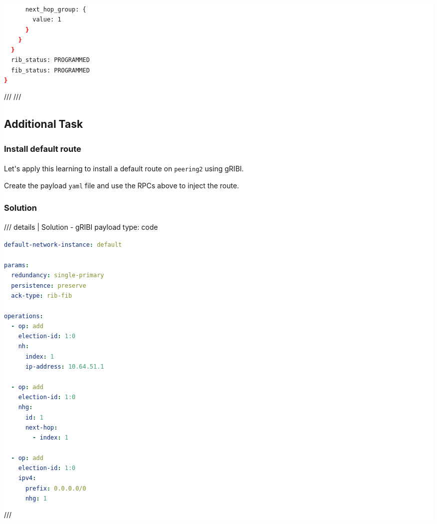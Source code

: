 ``` bash
      next_hop_group: {
        value: 1
      }
    }
  }
  rib_status: PROGRAMMED
  fib_status: PROGRAMMED
}
```
///
///

## Additional Task

### Install default route
Let's apply this learning to install a default route on `peering2` using gRIBI.

Create the payload `yaml` file and use the RPCs above to inject the route.

### Solution

/// details | Solution - gRIBI payload
    type: code
```yaml
default-network-instance: default

params:
  redundancy: single-primary
  persistence: preserve
  ack-type: rib-fib

operations:
  - op: add
    election-id: 1:0
    nh:
      index: 1
      ip-address: 10.64.51.1

  - op: add
    election-id: 1:0
    nhg:
      id: 1
      next-hop:
        - index: 1

  - op: add
    election-id: 1:0
    ipv4:
      prefix: 0.0.0.0/0
      nhg: 1
```
///
